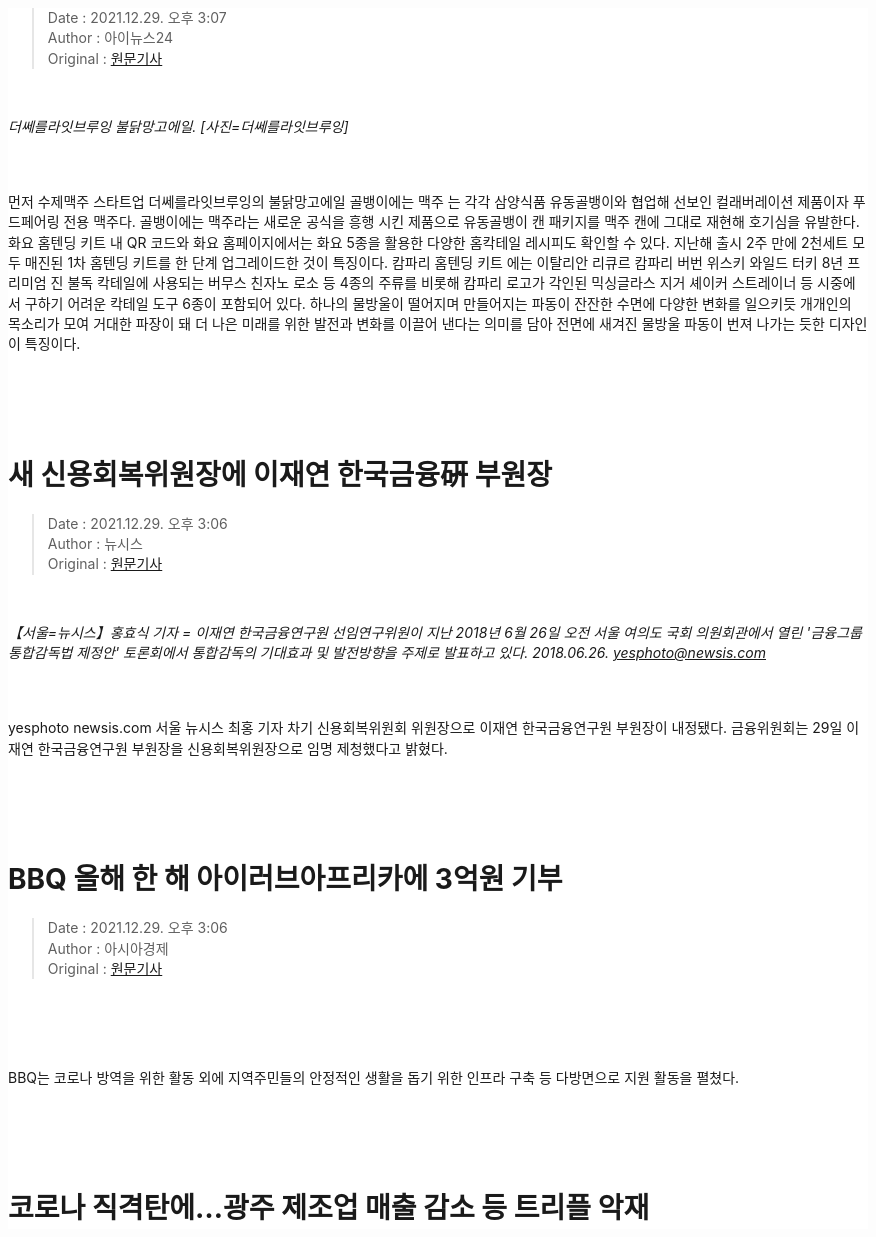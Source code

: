 > Date : 2021.12.29. 오후 3:07  
> Author : 아이뉴스24  
> Original : [원문기사](https://news.naver.com/main/read.naver?mode=LSD&mid=sec&sid1=101&oid=031&aid=0000645157)  
<br/>  
  
<img alt="" src="https://imgnews.pstatic.net/image/031/2021/12/29/0000645157_001_20211229150701138.jpg?type=w647"><em class="img_desc">더쎄를라잇브루잉 불닭망고에일. [사진=더쎄를라잇브루잉]</em></img>  
<br/><br/>  
  
먼저 수제맥주 스타트업 더쎄를라잇브루잉의 불닭망고에일 골뱅이에는 맥주 는 각각 삼양식품 유동골뱅이와 협업해 선보인 컬래버레이션 제품이자 푸드페어링 전용 맥주다.
골뱅이에는 맥주라는 새로운 공식을 흥행 시킨 제품으로 유동골뱅이 캔 패키지를 맥주 캔에 그대로 재현해 호기심을 유발한다.
화요 홈텐딩 키트 내 QR 코드와 화요 홈페이지에서는 화요 5종을 활용한 다양한 홈칵테일 레시피도 확인할 수 있다.
지난해 출시 2주 만에 2천세트 모두 매진된 1차 홈텐딩 키트를 한 단계 업그레이드한 것이 특징이다.
캄파리 홈텐딩 키트 에는 이탈리안 리큐르 캄파리 버번 위스키 와일드 터키 8년 프리미엄 진 불독 칵테일에 사용되는 버무스 친자노 로소 등 4종의 주류를 비롯해 캄파리 로고가 각인된 믹싱글라스 지거 셰이커 스트레이너 등 시중에서 구하기 어려운 칵테일 도구 6종이 포함되어 있다.
하나의 물방울이 떨어지며 만들어지는 파동이 잔잔한 수면에 다양한 변화를 일으키듯 개개인의 목소리가 모여 거대한 파장이 돼 더 나은 미래를 위한 발전과 변화를 이끌어 낸다는 의미를 담아 전면에 새겨진 물방울 파동이 번져 나가는 듯한 디자인이 특징이다.  
<br/><br/><br/>  

  
# 새 신용회복위원장에 이재연 한국금융硏 부원장  
  
> Date : 2021.12.29. 오후 3:06  
> Author : 뉴시스  
> Original : [원문기사](https://news.naver.com/main/read.naver?mode=LSD&mid=sec&sid1=101&oid=003&aid=0010915902)  
<br/>  
  
<img alt="" src="https://imgnews.pstatic.net/image/003/2021/12/29/NISI20180626_0014220401_web_20180626121606_20211229150706340.jpg?type=w647"><em class="img_desc">【서울=뉴시스】홍효식 기자 = 이재연 한국금융연구원 선임연구위원이 지난 2018년 6월 26일 오전 서울 여의도 국회 의원회관에서 열린 '금융그룹 통합감독법 제정안' 토론회에서 통합감독의 기대효과 및 발전방향을 주제로 발표하고 있다. 2018.06.26. yesphoto@newsis.com</em></img>  
<br/><br/>  
  
yesphoto newsis.com 서울 뉴시스 최홍 기자 차기 신용회복위원회 위원장으로 이재연 한국금융연구원 부원장이 내정됐다.
금융위원회는 29일 이재연 한국금융연구원 부원장을 신용회복위원장으로 임명 제청했다고 밝혔다.  
<br/><br/><br/>  

  
# BBQ 올해 한 해 아이러브아프리카에 3억원 기부  
  
> Date : 2021.12.29. 오후 3:06  
> Author : 아시아경제  
> Original : [원문기사](https://news.naver.com/main/read.naver?mode=LSD&mid=sec&sid1=101&oid=277&aid=0005022822)  
<br/>  
  
<img alt="" src="https://imgnews.pstatic.net/image/277/2021/12/29/0005022822_001_20211229150702270.jpg?type=w647"/>  
<br/><br/>  
  
BBQ는 코로나 방역을 위한 활동 외에 지역주민들의 안정적인 생활을 돕기 위한 인프라 구축 등 다방면으로 지원 활동을 펼쳤다.  
<br/><br/><br/>  

  
# 코로나 직격탄에…광주 제조업 매출 감소 등 트리플 악재  
  
